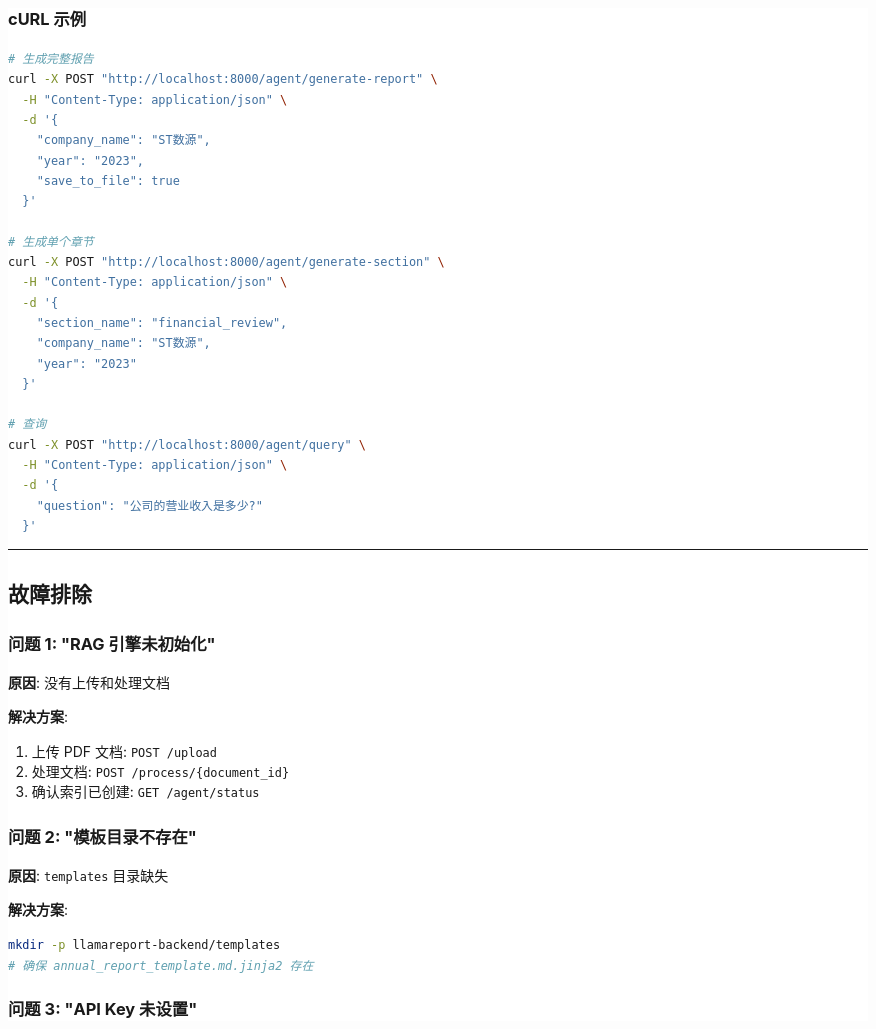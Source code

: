 ### cURL 示例

```bash
# 生成完整报告
curl -X POST "http://localhost:8000/agent/generate-report" \
  -H "Content-Type: application/json" \
  -d '{
    "company_name": "ST数源",
    "year": "2023",
    "save_to_file": true
  }'

# 生成单个章节
curl -X POST "http://localhost:8000/agent/generate-section" \
  -H "Content-Type: application/json" \
  -d '{
    "section_name": "financial_review",
    "company_name": "ST数源",
    "year": "2023"
  }'

# 查询
curl -X POST "http://localhost:8000/agent/query" \
  -H "Content-Type: application/json" \
  -d '{
    "question": "公司的营业收入是多少?"
  }'
```

---

## 故障排除

### 问题 1: "RAG 引擎未初始化"

**原因**: 没有上传和处理文档

**解决方案**:
1. 上传 PDF 文档: `POST /upload`
2. 处理文档: `POST /process/{document_id}`
3. 确认索引已创建: `GET /agent/status`

### 问题 2: "模板目录不存在"

**原因**: `templates` 目录缺失

**解决方案**:
```bash
mkdir -p llamareport-backend/templates
# 确保 annual_report_template.md.jinja2 存在
```

### 问题 3: "API Key 未设置"
